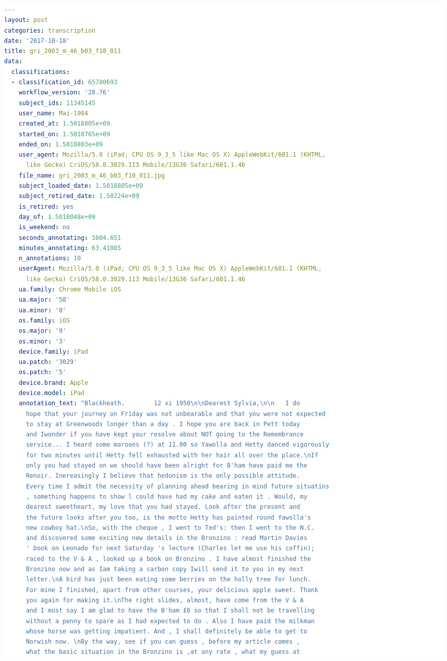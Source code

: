```yaml
---
layout: post
categories: transcription
date: '2017-10-18'
title: gri_2003_m_46_b03_f10_011
data:
  classifications:
  - classification_id: 65780693
    workflow_version: '28.76'
    subject_ids: 11345145
    user_name: Mai-1984
    created_at: 1.5018805e+09
    started_on: 1.5018765e+09
    ended_on: 1.5018803e+09
    user_agent: Mozilla/5.0 (iPad; CPU OS 9_3_5 like Mac OS X) AppleWebKit/601.1 (KHTML,
      like Gecko) CriOS/58.0.3029.113 Mobile/13G36 Safari/601.1.46
    file_name: gri_2003_m_46_b03_f10_011.jpg
    subject_loaded_date: 1.5018805e+09
    subject_retired_date: 1.50224e+09
    is_retired: yes
    day_of: 1.5018048e+09
    is_weekend: no
    seconds_annotating: 3804.651
    minutes_annotating: 63.41085
    n_annotations: 10
    userAgent: Mozilla/5.0 (iPad; CPU OS 9_3_5 like Mac OS X) AppleWebKit/601.1 (KHTML,
      like Gecko) CriOS/58.0.3029.113 Mobile/13G36 Safari/601.1.46
    ua.family: Chrome Mobile iOS
    ua.major: '58'
    ua.minor: '0'
    os.family: iOS
    os.major: '9'
    os.minor: '3'
    device.family: iPad
    ua.patch: '3029'
    os.patch: '5'
    device.brand: Apple
    device.model: iPad
    annotation_text: "Blackheath.        12 xi 1950\n\nDearest Sylvia,\n\n   I do
      hope that your journey on Friday was not unbearable and that you were not expected
      to stay at Greenwoods longer than a day . I hope you are back in Pett today
      and Iwonder if you have kept your resolve about NOT going to the Remembrance
      service... I heard some maroons (?) at 11.00 so Yawolla and Hetty danced vigorously
      for two minutes until Hetty fell exhausted with her hair all over the place.\nIf
      only you had stayed on we should have been alright for B'ham have paid me the
      Renoir. Inereasingly I believe that hedonism is the only possible attitude.
      Every time I admit the necessity of planning ahead bearing in mind future situatins
      , something happens to show l could have had my cake and eaten it . Would, my
      dearest sweetheart, my love that you had stayed. Look after the present and
      the future looks after you too, is the motto Hetty has painted round Yawolla's
      new cowboy hat.\nSo, with the cheque , I went to Ted's: then I went to the N.C.
      and discovered some exciting new details in the Bronzino : read Martin Davies
      ' book on Leonado for next Saturday 's lecture (Charles let me use his coffin);
      raced to the V & A , looked up a book on Bronzino . I have almost finished the
      Bronzino now and as Iam taking a carbon copy Iwill send it to you in my next
      letter.\nA bird has just been eating some berries on the holly tree for lunch.
      For mine I finished, apart from other courses, your delicious apple sweet. Thank
      you again for making it.\nThe right slides, almost, have come from the V & A
      and I must say I am glad to have the B'ham £6 so that I shall not be travelling
      without a penny to spare as I had expected to do . Also I have paid the milkman
      whose horse was getting impatient. And , I shall definitely be able to get to
      Norwish now. \nBy the way, see if you can guess , before my article comes ,
      what the basic situation in the Bronzino is ,at any rate , what my guess at
```